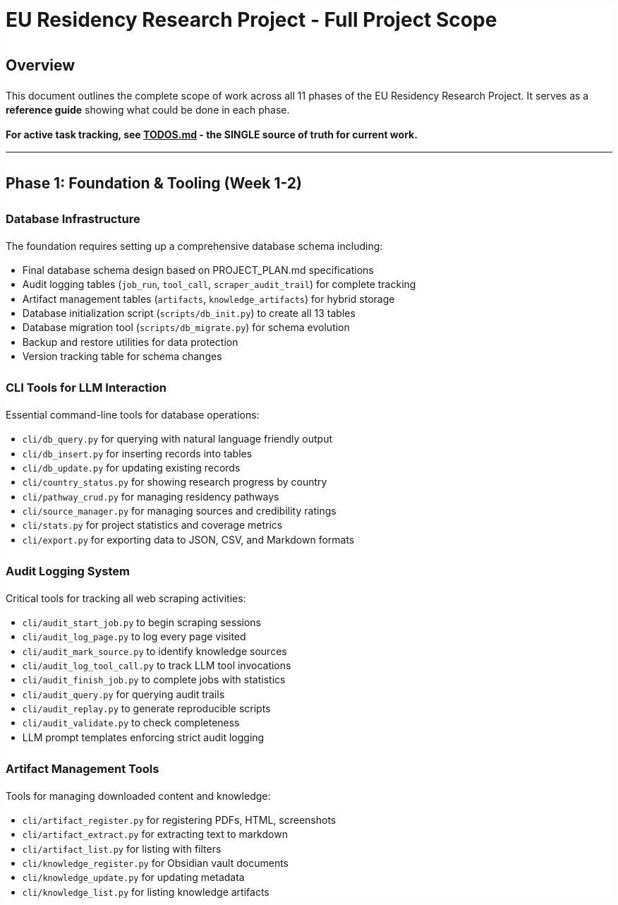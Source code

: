 # EU Residency Research Project - Full Project Scope

## Overview
This document outlines the complete scope of work across all 11 phases of the EU Residency Research Project. It serves as a **reference guide** showing what could be done in each phase.

**For active task tracking, see [TODOS.md](TODOS.md) - the SINGLE source of truth for current work.**

---

## Phase 1: Foundation & Tooling (Week 1-2)

### Database Infrastructure
The foundation requires setting up a comprehensive database schema including:
- Final database schema design based on PROJECT_PLAN.md specifications
- Audit logging tables (`job_run`, `tool_call`, `scraper_audit_trail`) for complete tracking
- Artifact management tables (`artifacts`, `knowledge_artifacts`) for hybrid storage
- Database initialization script (`scripts/db_init.py`) to create all 13 tables
- Database migration tool (`scripts/db_migrate.py`) for schema evolution
- Backup and restore utilities for data protection
- Version tracking table for schema changes

### CLI Tools for LLM Interaction
Essential command-line tools for database operations:
- `cli/db_query.py` for querying with natural language friendly output
- `cli/db_insert.py` for inserting records into tables
- `cli/db_update.py` for updating existing records
- `cli/country_status.py` for showing research progress by country
- `cli/pathway_crud.py` for managing residency pathways
- `cli/source_manager.py` for managing sources and credibility ratings
- `cli/stats.py` for project statistics and coverage metrics
- `cli/export.py` for exporting data to JSON, CSV, and Markdown formats

### Audit Logging System
Critical tools for tracking all web scraping activities:
- `cli/audit_start_job.py` to begin scraping sessions
- `cli/audit_log_page.py` to log every page visited
- `cli/audit_mark_source.py` to identify knowledge sources
- `cli/audit_log_tool_call.py` to track LLM tool invocations
- `cli/audit_finish_job.py` to complete jobs with statistics
- `cli/audit_query.py` for querying audit trails
- `cli/audit_replay.py` to generate reproducible scripts
- `cli/audit_validate.py` to check completeness
- LLM prompt templates enforcing strict audit logging

### Artifact Management Tools
Tools for managing downloaded content and knowledge:
- `cli/artifact_register.py` for registering PDFs, HTML, screenshots
- `cli/artifact_extract.py` for extracting text to markdown
- `cli/artifact_list.py` for listing with filters
- `cli/knowledge_register.py` for Obsidian vault documents
- `cli/knowledge_update.py` for updating metadata
- `cli/knowledge_list.py` for listing knowledge artifacts
